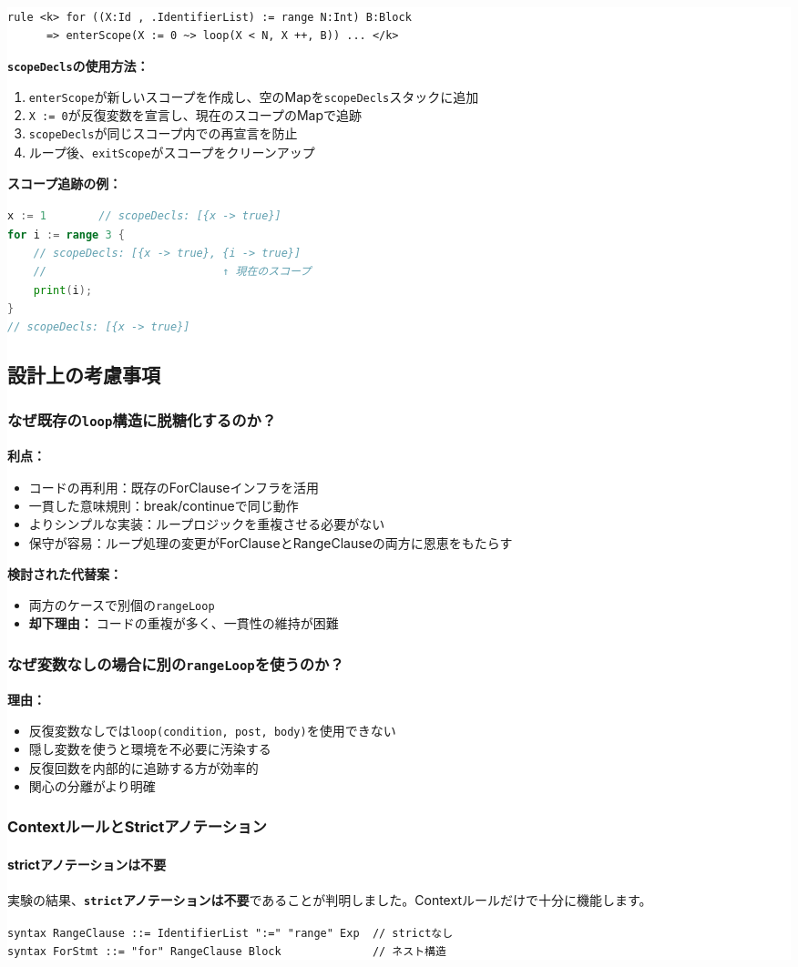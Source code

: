 ```k
rule <k> for ((X:Id , .IdentifierList) := range N:Int) B:Block
      => enterScope(X := 0 ~> loop(X < N, X ++, B)) ... </k>
```

**`scopeDecls`の使用方法：**
1. `enterScope`が新しいスコープを作成し、空のMapを`scopeDecls`スタックに追加
2. `X := 0`が反復変数を宣言し、現在のスコープのMapで追跡
3. `scopeDecls`が同じスコープ内での再宣言を防止
4. ループ後、`exitScope`がスコープをクリーンアップ

**スコープ追跡の例：**

```go
x := 1        // scopeDecls: [{x -> true}]
for i := range 3 {
    // scopeDecls: [{x -> true}, {i -> true}]
    //                           ↑ 現在のスコープ
    print(i);
}
// scopeDecls: [{x -> true}]
```

## 設計上の考慮事項

### なぜ既存の`loop`構造に脱糖化するのか？

**利点：**
- コードの再利用：既存のForClauseインフラを活用
- 一貫した意味規則：break/continueで同じ動作
- よりシンプルな実装：ループロジックを重複させる必要がない
- 保守が容易：ループ処理の変更がForClauseとRangeClauseの両方に恩恵をもたらす

**検討された代替案：**
- 両方のケースで別個の`rangeLoop`
- **却下理由：** コードの重複が多く、一貫性の維持が困難

### なぜ変数なしの場合に別の`rangeLoop`を使うのか？

**理由：**
- 反復変数なしでは`loop(condition, post, body)`を使用できない
- 隠し変数を使うと環境を不必要に汚染する
- 反復回数を内部的に追跡する方が効率的
- 関心の分離がより明確

### ContextルールとStrictアノテーション

#### strictアノテーションは不要

実験の結果、**`strict`アノテーションは不要**であることが判明しました。Contextルールだけで十分に機能します。

```k
syntax RangeClause ::= IdentifierList ":=" "range" Exp  // strictなし
syntax ForStmt ::= "for" RangeClause Block              // ネスト構造
```
